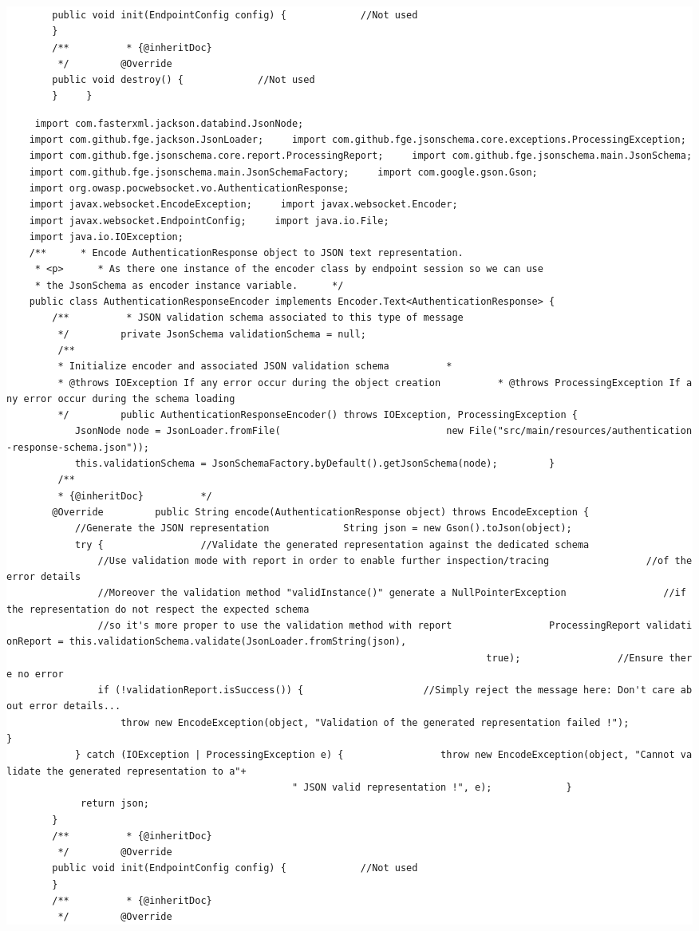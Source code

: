 ```
        public void init(EndpointConfig config) {             //Not used
        } 
        /**          * {@inheritDoc}
         */         @Override
        public void destroy() {             //Not used
        }     }
```
 
```
     import com.fasterxml.jackson.databind.JsonNode;
    import com.github.fge.jackson.JsonLoader;     import com.github.fge.jsonschema.core.exceptions.ProcessingException;
    import com.github.fge.jsonschema.core.report.ProcessingReport;     import com.github.fge.jsonschema.main.JsonSchema;
    import com.github.fge.jsonschema.main.JsonSchemaFactory;     import com.google.gson.Gson;
    import org.owasp.pocwebsocket.vo.AuthenticationResponse; 
    import javax.websocket.EncodeException;     import javax.websocket.Encoder;
    import javax.websocket.EndpointConfig;     import java.io.File;
    import java.io.IOException; 
    /**      * Encode AuthenticationResponse object to JSON text representation.
     * <p>      * As there one instance of the encoder class by endpoint session so we can use
     * the JsonSchema as encoder instance variable.      */
    public class AuthenticationResponseEncoder implements Encoder.Text<AuthenticationResponse> { 
        /**          * JSON validation schema associated to this type of message
         */         private JsonSchema validationSchema = null;
         /**
         * Initialize encoder and associated JSON validation schema          *
         * @throws IOException If any error occur during the object creation          * @throws ProcessingException If any error occur during the schema loading
         */         public AuthenticationResponseEncoder() throws IOException, ProcessingException {
            JsonNode node = JsonLoader.fromFile(                             new File("src/main/resources/authentication-response-schema.json"));
            this.validationSchema = JsonSchemaFactory.byDefault().getJsonSchema(node);         }
         /**
         * {@inheritDoc}          */
        @Override         public String encode(AuthenticationResponse object) throws EncodeException {
            //Generate the JSON representation             String json = new Gson().toJson(object);
            try {                 //Validate the generated representation against the dedicated schema
                //Use validation mode with report in order to enable further inspection/tracing                 //of the error details
                //Moreover the validation method "validInstance()" generate a NullPointerException                 //if the representation do not respect the expected schema
                //so it's more proper to use the validation method with report                 ProcessingReport validationReport = this.validationSchema.validate(JsonLoader.fromString(json),
                                                                                    true);                 //Ensure there no error
                if (!validationReport.isSuccess()) {                     //Simply reject the message here: Don't care about error details...
                    throw new EncodeException(object, "Validation of the generated representation failed !");                 }
            } catch (IOException | ProcessingException e) {                 throw new EncodeException(object, "Cannot validate the generated representation to a"+
                                                  " JSON valid representation !", e);             }
             return json;
        } 
        /**          * {@inheritDoc}
         */         @Override
        public void init(EndpointConfig config) {             //Not used
        } 
        /**          * {@inheritDoc}
         */         @Override
```